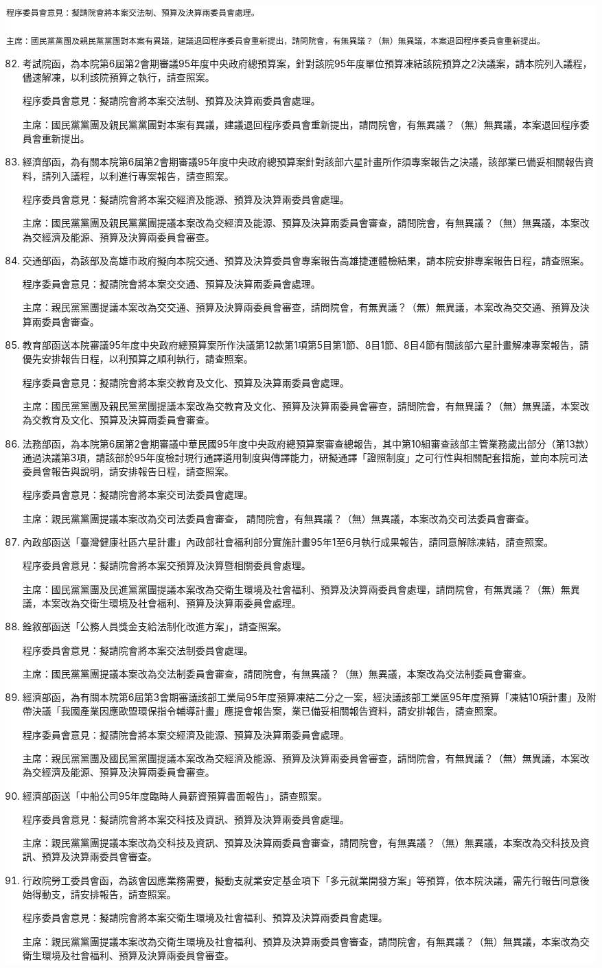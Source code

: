     程序委員會意見：擬請院會將本案交法制、預算及決算兩委員會處理。

    主席：國民黨黨團及親民黨黨團對本案有異議，建議退回程序委員會重新提出，請問院會，有無異議？（無）無異議，本案退回程序委員會重新提出。

82. 考試院函，為本院第6屆第2會期審議95年度中央政府總預算案，針對該院95年度單位預算凍結該院預算之2決議案，請本院列入議程，儘速解凍，以利該院預算之執行，請查照案。

    程序委員會意見：擬請院會將本案交法制、預算及決算兩委員會處理。

    主席：國民黨黨團及親民黨黨團對本案有異議，建議退回程序委員會重新提出，請問院會，有無異議？（無）無異議，本案退回程序委員會重新提出。

83. 經濟部函，為有關本院第6屆第2會期審議95年度中央政府總預算案針對該部六星計畫所作須專案報告之決議，該部業已備妥相關報告資料，請列入議程，以利進行專案報告，請查照案。

    程序委員會意見：擬請院會將本案交經濟及能源、預算及決算兩委員會處理。

    主席：國民黨黨團及親民黨黨團提議本案改為交經濟及能源、預算及決算兩委員會審查，請問院會，有無異議？（無）無異議，本案改為交經濟及能源、預算及決算兩委員會審查。

84. 交通部函，為該部及高雄市政府擬向本院交通、預算及決算委員會專案報告高雄捷運體檢結果，請本院安排專案報告日程，請查照案。

    程序委員會意見：擬請院會將本案交交通、預算及決算兩委員會處理。

    主席：親民黨黨團提議本案改為交交通、預算及決算兩委員會審查，請問院會，有無異議？（無）無異議，本案改為交交通、預算及決算兩委員會審查。

85. 教育部函送本院審議95年度中央政府總預算案所作決議第12款第1項第5目第1節、8目1節、8目4節有關該部六星計畫解凍專案報告，請優先安排報告日程，以利預算之順利執行，請查照案。

    程序委員會意見：擬請院會將本案交教育及文化、預算及決算兩委員會處理。

    主席：國民黨黨團及親民黨黨團提議本案改為交教育及文化、預算及決算兩委員會審查，請問院會，有無異議？（無）無異議，本案改為交教育及文化、預算及決算兩委員會審查。

86. 法務部函，為本院第6屆第2會期審議中華民國95年度中央政府總預算案審查總報告，其中第10組審查該部主管業務歲出部分（第13款）通過決議第3項，請該部於95年度檢討現行通譯遴用制度與傳譯能力，研擬通譯「證照制度」之可行性與相關配套措施，並向本院司法委員會報告與說明，請安排報告日程，請查照案。

    程序委員會意見：擬請院會將本案交司法委員會處理。

    主席：親民黨黨團提議本案改為交司法委員會審查， 請問院會，有無異議？（無）無異議，本案改為交司法委員會審查。

87. 內政部函送「臺灣健康社區六星計畫」內政部社會福利部分實施計畫95年1至6月執行成果報告，請同意解除凍結，請查照案。

    程序委員會意見：擬請院會將本案交預算及決算暨相關委員會處理。

    主席：國民黨黨團及民進黨黨團提議本案改為交衛生環境及社會福利、預算及決算兩委員會處理，請問院會，有無異議？（無）無異議，本案改為交衛生環境及社會福利、預算及決算兩委員會處理。

88. 銓敘部函送「公務人員獎金支給法制化改進方案」，請查照案。

    程序委員會意見：擬請院會將本案交法制委員會處理。

    主席：國民黨黨團提議本案改為交法制委員會審查，請問院會，有無異議？（無）無異議，本案改為交法制委員會審查。

89. 經濟部函，為有關本院第6屆第3會期審議該部工業局95年度預算凍結二分之一案，經決議該部工業區95年度預算「凍結10項計畫」及附帶決議「我國產業因應歐盟環保指令輔導計畫」應提會報告案，業已備妥相關報告資料，請安排報告，請查照案。

    程序委員會意見：擬請院會將本案交經濟及能源、預算及決算兩委員會處理。

    主席：親民黨黨團及國民黨黨團提議本案改為交經濟及能源、預算及決算兩委員會審查，請問院會，有無異議？（無）無異議，本案改為交經濟及能源、預算及決算兩委員會審查。

90. 經濟部函送「中船公司95年度臨時人員薪資預算書面報告」，請查照案。

    程序委員會意見：擬請院會將本案交科技及資訊、預算及決算兩委員會處理。

    主席：親民黨黨團提議本案改為交科技及資訊、預算及決算兩委員會審查，請問院會，有無異議？（無）無異議，本案改為交科技及資訊、預算及決算兩委員會審查。

91. 行政院勞工委員會函，為該會因應業務需要，擬動支就業安定基金項下「多元就業開發方案」等預算，依本院決議，需先行報告同意後始得動支，請安排報告，請查照案。

    程序委員會意見：擬請院會將本案交衛生環境及社會福利、預算及決算兩委員會處理。

    主席：親民黨黨團提議本案改為交衛生環境及社會福利、預算及決算兩委員會審查，請問院會，有無異議？（無）無異議，本案改為交衛生環境及社會福利、預算及決算兩委員會審查。
